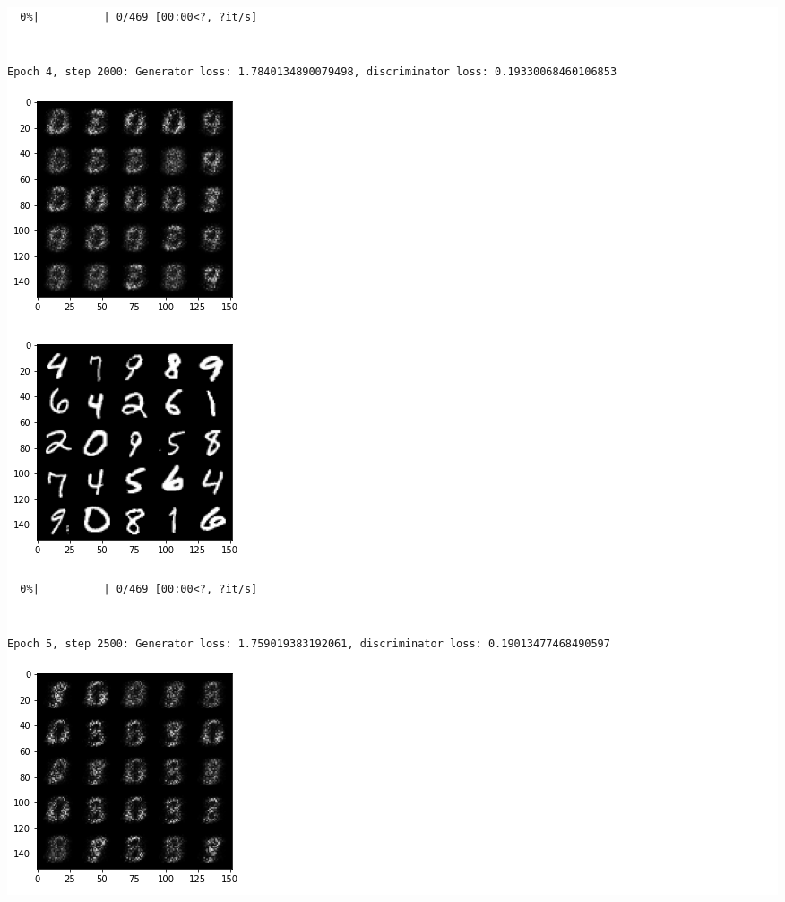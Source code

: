 


      0%|          | 0/469 [00:00<?, ?it/s]


    Epoch 4, step 2000: Generator loss: 1.7840134890079498, discriminator loss: 0.19330068460106853
    


    
![png](output_24_15.png)
    



    
![png](output_24_16.png)
    



      0%|          | 0/469 [00:00<?, ?it/s]


    Epoch 5, step 2500: Generator loss: 1.759019383192061, discriminator loss: 0.19013477468490597
    


    
![png](output_24_19.png)
    